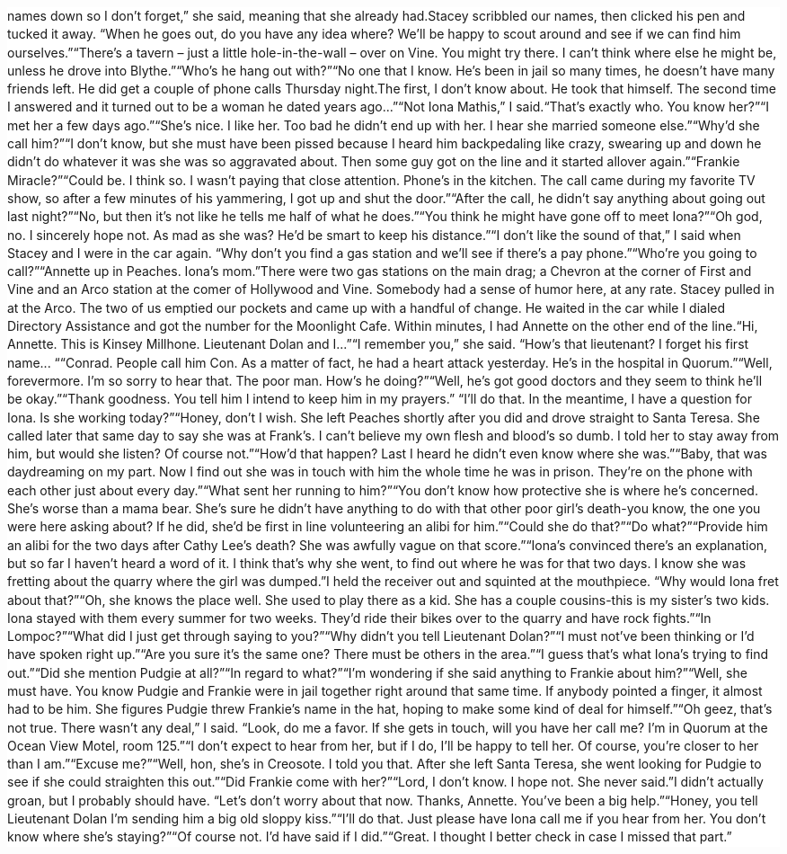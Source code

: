 names down so I don’t forget,” she said, meaning that she already had.Stacey scribbled our names, then clicked his pen and tucked it away. “When he goes out, do you have any idea where? We’ll be happy to scout around and see if we can find him ourselves.”“There’s a tavern – just a little hole-in-the-wall – over on Vine. You might try there. I can’t think where else he might be, unless he drove into Blythe.”“Who’s he hang out with?”“No one that I know. He’s been in jail so many times, he doesn’t have many friends left. He did get a couple of phone calls Thursday night.The first, I don’t know about. He took that himself. The second time I answered and it turned out to be a woman he dated years ago...”“Not Iona Mathis,” I said.“That’s exactly who. You know her?”“I met her a few days ago.”“She’s nice. I like her. Too bad he didn’t end up with her. I hear she married someone else.”“Why’d she call him?”“I don’t know, but she must have been pissed because I heard him backpedaling like crazy, swearing up and down he didn’t do whatever it was she was so aggravated about. Then some guy got on the line and it started allover again.”“Frankie Miracle?”“Could be. I think so. I wasn’t paying that close attention. Phone’s in the kitchen. The call came during my favorite TV show, so after a few minutes of his yammering, I got up and shut the door.”“After the call, he didn’t say anything about going out last night?”“No, but then it’s not like he tells me half of what he does.”“You think he might have gone off to meet Iona?”“Oh god, no. I sincerely hope not. As mad as she was? He’d be smart to keep his distance.”“I don’t like the sound of that,” I said when Stacey and I were in the car again. “Why don’t you find a gas station and we’ll see if there’s a pay phone.”“Who’re you going to call?”“Annette up in Peaches. Iona’s mom.”There were two gas stations on the main drag; a Chevron at the corner of First and Vine and an Arco station at the comer of Hollywood and Vine. Somebody had a sense of humor here, at any rate. Stacey pulled in at the Arco. The two of us emptied our pockets and came up with a handful of change. He waited in the car while I dialed Directory Assistance and got the number for the Moonlight Cafe. Within minutes, I had Annette on the other end of the line.“Hi, Annette. This is Kinsey Millhone. Lieutenant Dolan and I...”“I remember you,” she said. “How’s that lieutenant? I forget his first name... ““Conrad. People call him Con. As a matter of fact, he had a heart attack yesterday. He’s in the hospital in Quorum.”“Well, forevermore. I’m so sorry to hear that. The poor man. How’s he doing?”“Well, he’s got good doctors and they seem to think he’ll be okay.”“Thank goodness. You tell him I intend to keep him in my prayers.” “I’ll do that. In the meantime, I have a question for Iona. Is she working today?”“Honey, don’t I wish. She left Peaches shortly after you did and drove straight to Santa Teresa. She called later that same day to say she was at Frank’s. I can’t believe my own flesh and blood’s so dumb. I told her to stay away from him, but would she listen? Of course not.”“How’d that happen? Last I heard he didn’t even know where she was.”“Baby, that was daydreaming on my part. Now I find out she was in touch with him the whole time he was in prison. They’re on the phone with each other just about every day.”“What sent her running to him?”“You don’t know how protective she is where he’s concerned. She’s worse than a mama bear. She’s sure he didn’t have anything to do with that other poor girl’s death-you know, the one you were here asking about? If he did, she’d be first in line volunteering an alibi for him.”“Could she do that?”“Do what?”“Provide him an alibi for the two days after Cathy Lee’s death? She was awfully vague on that score.”“Iona’s convinced there’s an explanation, but so far I haven’t heard a word of it. I think that’s why she went, to find out where he was for that two days. I know she was fretting about the quarry where the girl was dumped.”I held the receiver out and squinted at the mouthpiece. “Why would Iona fret about that?”“Oh, she knows the place well. She used to play there as a kid. She has a couple cousins-this is my sister’s two kids. Iona stayed with them every summer for two weeks. They’d ride their bikes over to the quarry and have rock fights.”“In Lompoc?”“What did I just get through saying to you?”“Why didn’t you tell Lieutenant Dolan?”“I must not’ve been thinking or I’d have spoken right up.”“Are you sure it’s the same one? There must be others in the area.”“I guess that’s what Iona’s trying to find out.”“Did she mention Pudgie at all?”“In regard to what?”“I’m wondering if she said anything to Frankie about him?”“Well, she must have. You know Pudgie and Frankie were in jail together right around that same time. If anybody pointed a finger, it almost had to be him. She figures Pudgie threw Frankie’s name in the hat, hoping to make some kind of deal for himself.”“Oh geez, that’s not true. There wasn’t any deal,” I said. “Look, do me a favor. If she gets in touch, will you have her call me? I’m in Quorum at the Ocean View Motel, room 125.”“I don’t expect to hear from her, but if I do, I’ll be happy to tell her. Of course, you’re closer to her than I am.”“Excuse me?”“Well, hon, she’s in Creosote. I told you that. After she left Santa Teresa, she went looking for Pudgie to see if she could straighten this out.”“Did Frankie come with her?”“Lord, I don’t know. I hope not. She never said.”I didn’t actually groan, but I probably should have. “Let’s don’t worry about that now. Thanks, Annette. You’ve been a big help.”“Honey, you tell Lieutenant Dolan I’m sending him a big old sloppy kiss.”“I’ll do that. Just please have Iona call me if you hear from her. You don’t know where she’s staying?”“Of course not. I’d have said if I did.”“Great. I thought I better check in case I missed that part.”
